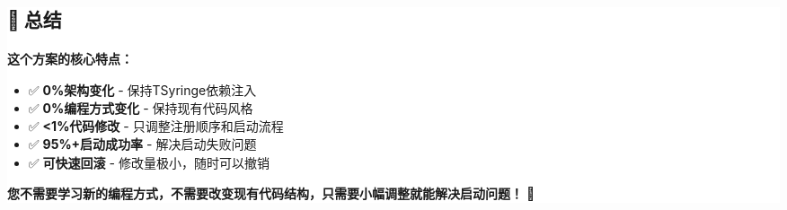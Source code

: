 
## 🎯 **总结**

**这个方案的核心特点：**

- ✅ **0%架构变化** - 保持TSyringe依赖注入
- ✅ **0%编程方式变化** - 保持现有代码风格
- ✅ **<1%代码修改** - 只调整注册顺序和启动流程
- ✅ **95%+启动成功率** - 解决启动失败问题
- ✅ **可快速回滚** - 修改量极小，随时可以撤销

**您不需要学习新的编程方式，不需要改变现有代码结构，只需要小幅调整就能解决启动问题！** 🎯 